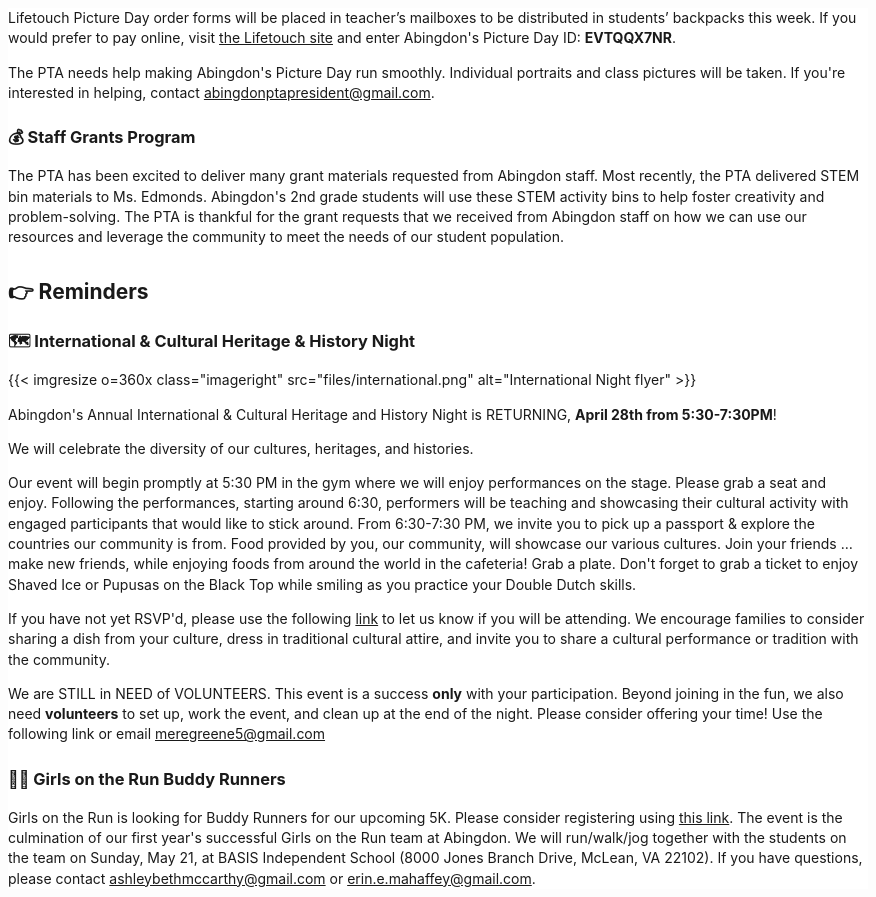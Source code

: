 Lifetouch Picture Day order forms will be placed in teacher’s mailboxes to be distributed in students’ backpacks this week. If you would prefer to pay online, visit [the Lifetouch site](https://my.lifetouch.com/mylifetouch/#/) and enter Abingdon's Picture Day ID: **EVTQQX7NR**.

The PTA needs help making Abingdon's Picture Day run smoothly. Individual portraits and class pictures will be taken. If you're interested in helping, contact abingdonptapresident@gmail.com.

### 💰 Staff Grants Program

The PTA has been excited to deliver many grant materials requested from Abingdon staff. Most recently, the PTA delivered STEM bin materials to Ms. Edmonds. Abingdon's 2nd grade students will use these STEM activity bins to help foster creativity and problem-solving. The PTA is thankful for the grant requests that we received from Abingdon staff on how we can use our resources and leverage the community to meet the needs of our student population.

## 👉 Reminders

### 🗺️ International & Cultural Heritage & History Night

{{< imgresize o=360x class="imageright" src="files/international.png" alt="International Night flyer" >}}

Abingdon's Annual International & Cultural Heritage and History Night is RETURNING, **April 28th from 5:30-7:30PM**! 

We will celebrate the diversity of our cultures, heritages, and histories.

Our event will begin promptly at 5:30 PM in the gym where we will enjoy performances on the stage. Please grab a seat and enjoy. Following the performances, starting around 6:30, performers will be teaching and showcasing their cultural activity with engaged participants that would like to stick around. From 6:30-7:30 PM, we invite you to pick up a passport & explore the countries our community is from. Food provided by you, our community, will showcase our various cultures. Join your friends … make new friends, while enjoying foods from around the world in the cafeteria! Grab a plate. Don't forget to grab a ticket to enjoy Shaved Ice or Pupusas on the Black Top while smiling as you practice your Double Dutch skills. 

If you have not yet RSVP'd, please use the following [link](http://shorturl.at/wPTX7) to let us know if you will be attending. We encourage families to consider sharing a dish from your culture, dress in traditional cultural attire, and invite you to share a cultural performance or tradition with the community. 

We are STILL in NEED of VOLUNTEERS. This event is a success **only** with your participation. Beyond joining in the fun, we also need **volunteers** to set up, work the event, and clean up at the end of the night. Please consider offering your time! Use the following link or email [meregreene5@gmail.com](mailto:meregreene5@gmail.com)

<p style="clear:right;"></p>

### 🏃‍♀️ Girls on the Run Buddy Runners

Girls on the Run is looking for Buddy Runners for our upcoming 5K. Please consider registering using [this link](https://www.pinwheel.us/register/index/Spring20235KEvent?sid=b01b91fe467f467da7d9450bdd104f78). The event is the culmination of our first year's successful Girls on the Run team at Abingdon. We will run/walk/jog together with the students on the team on Sunday, May 21, at BASIS Independent School (8000 Jones Branch Drive, McLean, VA 22102). If you have questions, please contact [ashleybethmccarthy@gmail.com](mailto:ashleybethmccarthy@gmail.com) or [erin.e.mahaffey@gmail.com](mailto:erin.e.mahaffey@gmail.com). 
